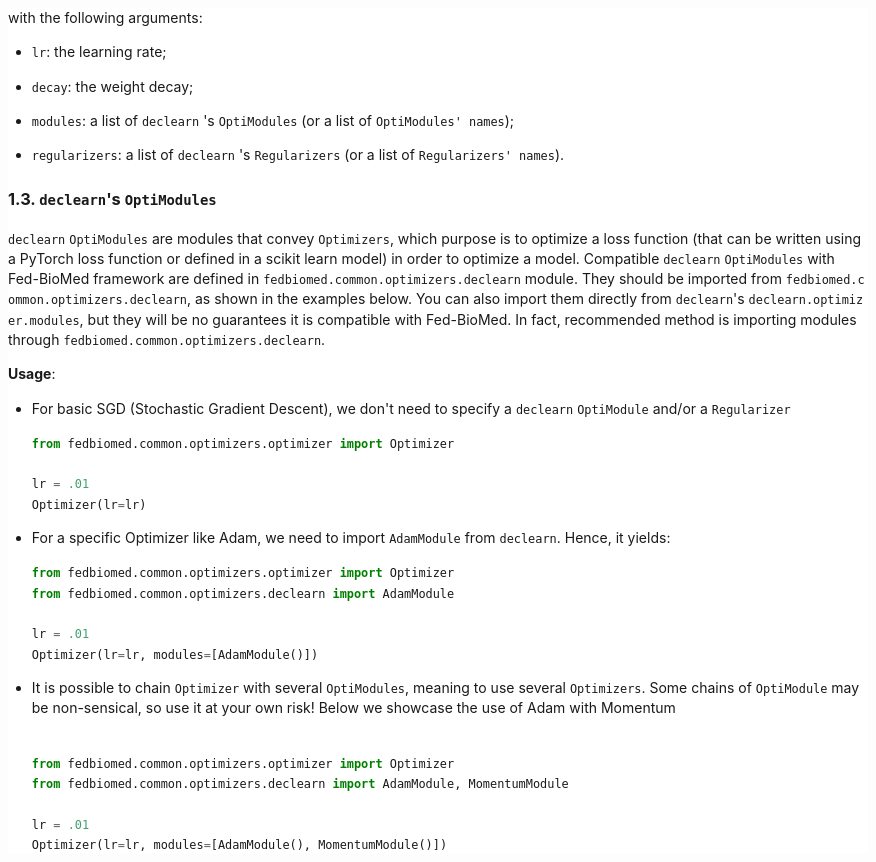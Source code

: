 with the following arguments:

 - `lr`: the learning rate;

 - `decay`: the weight decay;

 - `modules`: a list of `declearn` 's `OptiModules` (or a list of `OptiModules' names`);

 - `regularizers`: a list of `declearn` 's `Regularizers` (or a list of `Regularizers' names`).

<a name="declearn-optimodules" ></a>

### 1.3. `declearn`'s `OptiModules`

`declearn` `OptiModules` are modules that convey `Optimizers`, which purpose is to optimize a loss function (that can be written using a PyTorch loss function or defined in a scikit learn model) in order to optimize a model. Compatible `declearn` `OptiModules` with Fed-BioMed framework are defined in `fedbiomed.common.optimizers.declearn` module. They should be imported from `fedbiomed.common.optimizers.declearn`, as shown in the examples below. You can also import them directly from `declearn`'s `declearn.optimizer.modules`, but they will be no guarantees it is compatible with Fed-BioMed. In fact, recommended method is importing modules through `fedbiomed.common.optimizers.declearn`.

**Usage**:

 - For basic SGD (Stochastic Gradient Descent), we don't need to specify a `declearn` `OptiModule` and/or  a `Regularizer`

    ```python
    from fedbiomed.common.optimizers.optimizer import Optimizer

    lr = .01
    Optimizer(lr=lr)
    ```

- For a specific Optimizer like Adam, we need to import `AdamModule` from `declearn`. Hence, it yields:

    ```python
    from fedbiomed.common.optimizers.optimizer import Optimizer
    from fedbiomed.common.optimizers.declearn import AdamModule

    lr = .01
    Optimizer(lr=lr, modules=[AdamModule()])

    ```

- It is possible to chain `Optimizer` with several `OptiModules`, meaning to use several `Optimizers`. Some chains of `OptiModule` may be non-sensical, so use it at your own risk! Below we showcase the use of Adam with Momentum

    ```python

    from fedbiomed.common.optimizers.optimizer import Optimizer
    from fedbiomed.common.optimizers.declearn import AdamModule, MomentumModule

    lr = .01
    Optimizer(lr=lr, modules=[AdamModule(), MomentumModule()])

    ```
